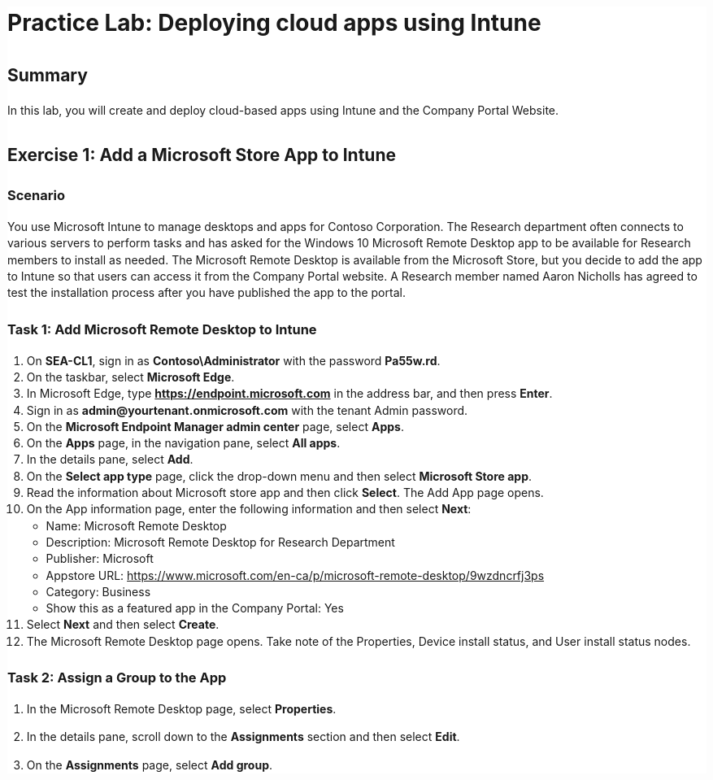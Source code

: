 # Practice Lab: Deploying cloud apps using Intune

## Summary

In this lab, you will create and deploy cloud-based apps using Intune and the Company Portal Website.

## Exercise 1: Add a Microsoft Store App to Intune

### Scenario

You use Microsoft Intune to manage desktops and apps for Contoso Corporation. The Research department often connects to various servers to perform tasks and has asked for the Windows 10 Microsoft Remote Desktop app to be available for Research members to install as needed. The Microsoft Remote Desktop is available from the Microsoft Store, but you decide to add the app to Intune so that users can access it from the Company Portal website. A Research member named Aaron Nicholls has agreed to test the installation process after you have published the app to the portal.

### Task 1: Add Microsoft Remote Desktop to Intune

1. On **SEA-CL1**, sign in as **Contoso\\Administrator** with the password **Pa55w.rd**.
2. On the taskbar, select **Microsoft Edge**.
3. In Microsoft Edge, type **https://endpoint.microsoft.com** in the address bar, and then press **Enter**. 
4. Sign in as **admin\@yourtenant.onmicrosoft.com** with the tenant Admin password.
5. On the **Microsoft Endpoint Manager admin center** page, select **Apps**.
6. On the **Apps** page, in the navigation pane, select **All apps**.
7. In the details pane, select **Add**.
8. On the **Select app type** page, click the drop-down menu and then select **Microsoft Store app**.
9. Read the information about Microsoft store app and then click **Select**. The Add App page opens.
10. On the App information page, enter the following information and then select **Next**:
    - Name: Microsoft Remote Desktop
    - Description: Microsoft Remote Desktop for Research Department
    - Publisher: Microsoft
    - Appstore URL: https://www.microsoft.com/en-ca/p/microsoft-remote-desktop/9wzdncrfj3ps
    - Category: Business
    - Show this as a featured app in the Company Portal: Yes
11. Select **Next** and then select **Create**.
12. The Microsoft Remote Desktop page opens. Take note of the Properties, Device install status, and User install status nodes.

### Task 2: Assign a Group to the App 

1.  In the Microsoft Remote Desktop page, select **Properties**.
    
2.  In the details pane, scroll down to the **Assignments** section and then select **Edit**.

3.  On the **Assignments** page, select **Add group**.
    